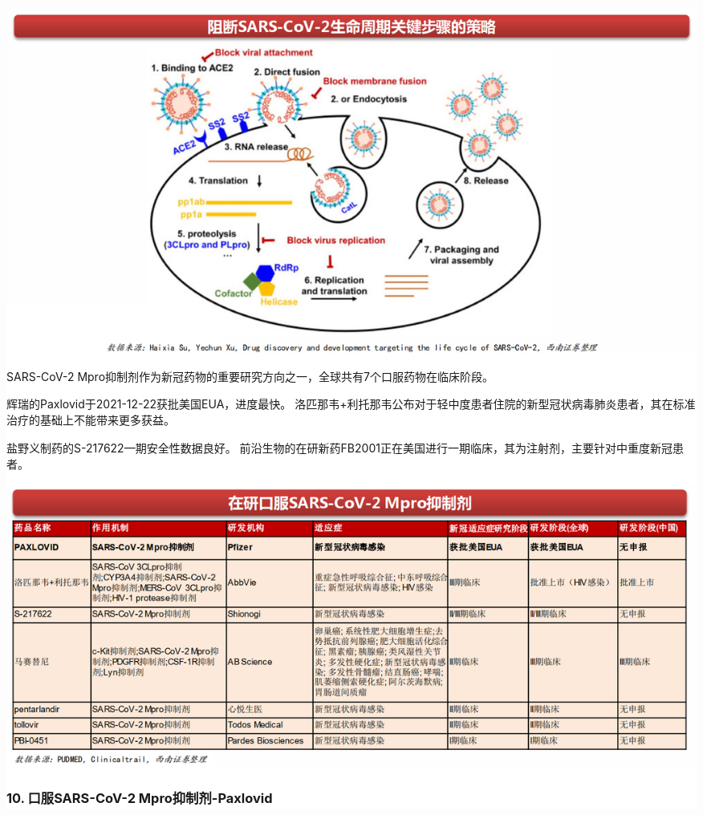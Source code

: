 ![image-20220320135841929](新冠特效药(20220320).assets/image-20220320135841929.png)

SARS-CoV-2 Mpro抑制剂作为新冠药物的重要研究方向之一，全球共有7个口服药物在临床阶段。

辉瑞的Paxlovid于2021-12-22获批美国EUA，进度最快。
洛匹那韦+利托那韦公布对于轻中度患者住院的新型冠状病毒肺炎患者，其在标准治疗的基础上不能带来更多获益。

盐野义制药的S-217622—期安全性数据良好。
前沿生物的在研新药FB2001正在美国进行一期临床，其为注射剂，主要针对中重度新冠患者。

![image-20220320135944231](新冠特效药(20220320).assets/image-20220320135944231.png)

### 10. 口服SARS-CoV-2 Mpro抑制剂-Paxlovid
